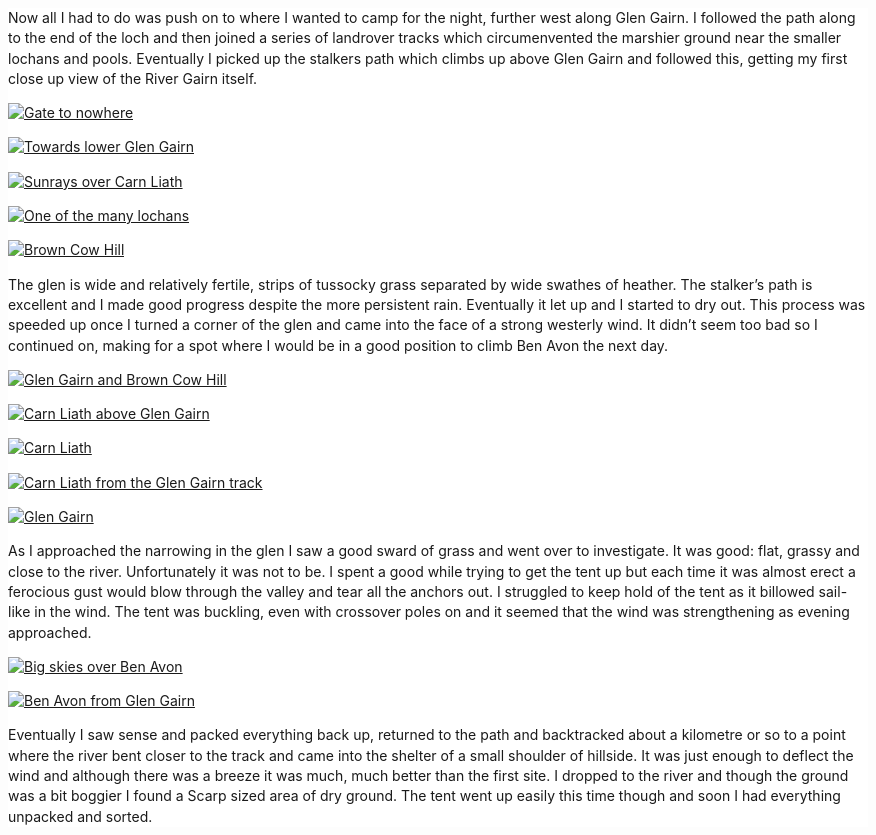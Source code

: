 Now all I had to do was push on to where I wanted to camp for the night, further west along Glen Gairn. I followed the path along to the end of the loch and then joined a series of landrover tracks which circumenvented the marshier ground near the smaller lochans and pools. Eventually I picked up the stalkers path which climbs up above Glen Gairn and followed this, getting my first close up view of the River Gairn itself.

[![Gate to nowhere](http://farm8.staticflickr.com/7052/6939107707_9af8003918_b.jpg)](http://www.flickr.com/photos/53725815@N00/6939107707)

[![Towards lower Glen Gairn](http://farm8.staticflickr.com/7058/6939119225_fce39f80b2_b.jpg)](http://www.flickr.com/photos/53725815@N00/6939119225)

[![Sunrays over Carn Liath](http://farm8.staticflickr.com/7203/6939126851_8275ee0556_b.jpg)](http://www.flickr.com/photos/53725815@N00/6939126851)

[![One of the many lochans](http://farm8.staticflickr.com/7196/6939137557_c57d0c0e48_b.jpg)](http://www.flickr.com/photos/53725815@N00/6939137557)

[![Brown Cow Hill](http://farm8.staticflickr.com/7176/6939142557_17da4cde19_b.jpg)](http://www.flickr.com/photos/53725815@N00/6939142557)
 
The glen is wide and relatively fertile, strips of tussocky grass separated by wide swathes of heather. The stalker’s path is excellent and I made good progress despite the more persistent rain. Eventually it let up and I started to dry out. This process was speeded up once I turned a corner of the glen and came into the face of a strong westerly wind. It didn’t seem too bad so I continued on, making for a spot where I would be in a good position to climb Ben Avon the next day. 

[![Glen Gairn and Brown Cow Hill](http://farm8.staticflickr.com/7053/6939144653_161486d604_b.jpg)](http://www.flickr.com/photos/53725815@N00/6939144653)

[![Carn Liath above Glen Gairn](http://farm8.staticflickr.com/7207/6939153803_5b455445be_b.jpg)](http://www.flickr.com/photos/53725815@N00/6939153803)

[![Carn Liath](http://farm8.staticflickr.com/7056/6939184537_79830aff6f_b.jpg)](http://www.flickr.com/photos/53725815@N00/6939184537)

[![Carn Liath from the Glen Gairn track](http://farm8.staticflickr.com/7184/6939195387_e4b8680bed_b.jpg)](http://www.flickr.com/photos/53725815@N00/6939195387)

[![Glen Gairn](http://farm8.staticflickr.com/7042/6939205561_4e413a5d54_b.jpg)](http://www.flickr.com/photos/53725815@N00/6939205561)

As I approached the narrowing in the glen I saw a good sward of grass and went over to investigate. It was good: flat, grassy and close to the river. Unfortunately it was not to be. I spent a good while trying to get the tent up but each time it was almost erect a ferocious gust would blow through the valley and tear all the anchors out. I struggled to keep hold of the tent as it billowed sail-like in the wind. The tent was buckling, even with crossover poles on and it seemed that the wind was strengthening as evening approached.

[![Big skies over Ben Avon](http://farm8.staticflickr.com/7051/6939209803_741b08883e_b.jpg)](http://www.flickr.com/photos/53725815@N00/6939209803)

[![Ben Avon from Glen Gairn](http://farm8.staticflickr.com/7176/6793099976_b6cebeebdc_b.jpg)](http://www.flickr.com/photos/53725815@N00/6793099976)
 
Eventually I saw sense and packed everything back up, returned to the path and backtracked about a kilometre or so to a point where the river bent closer to the track and came into the shelter of a small shoulder of hillside. It was just enough to deflect the wind and although there was a breeze it was much, much better than the first site. I dropped to the river and though the ground was a bit boggier I found a Scarp sized area of dry ground. The tent went up easily this time though and soon I had everything unpacked and sorted.
